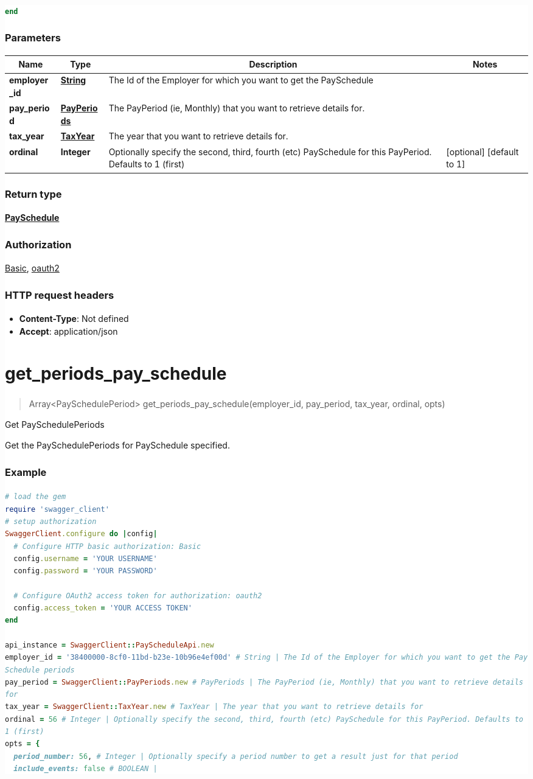 ```ruby
end
```

### Parameters

Name | Type | Description  | Notes
------------- | ------------- | ------------- | -------------
 **employer_id** | [**String**](.md)| The Id of the Employer for which you want to get the PaySchedule | 
 **pay_period** | [**PayPeriods**](.md)| The PayPeriod (ie, Monthly) that you want to retrieve details for. | 
 **tax_year** | [**TaxYear**](.md)| The year that you want to retrieve details for. | 
 **ordinal** | **Integer**| Optionally specify the second, third, fourth (etc) PaySchedule for this PayPeriod. Defaults to 1 (first) | [optional] [default to 1]

### Return type

[**PaySchedule**](PaySchedule.md)

### Authorization

[Basic](../README.md#Basic), [oauth2](../README.md#oauth2)

### HTTP request headers

 - **Content-Type**: Not defined
 - **Accept**: application/json



# **get_periods_pay_schedule**
> Array&lt;PaySchedulePeriod&gt; get_periods_pay_schedule(employer_id, pay_period, tax_year, ordinal, opts)

Get PaySchedulePeriods

Get the PaySchedulePeriods for PaySchedule specified.

### Example
```ruby
# load the gem
require 'swagger_client'
# setup authorization
SwaggerClient.configure do |config|
  # Configure HTTP basic authorization: Basic
  config.username = 'YOUR USERNAME'
  config.password = 'YOUR PASSWORD'

  # Configure OAuth2 access token for authorization: oauth2
  config.access_token = 'YOUR ACCESS TOKEN'
end

api_instance = SwaggerClient::PayScheduleApi.new
employer_id = '38400000-8cf0-11bd-b23e-10b96e4ef00d' # String | The Id of the Employer for which you want to get the PaySchedule periods
pay_period = SwaggerClient::PayPeriods.new # PayPeriods | The PayPeriod (ie, Monthly) that you want to retrieve details for
tax_year = SwaggerClient::TaxYear.new # TaxYear | The year that you want to retrieve details for
ordinal = 56 # Integer | Optionally specify the second, third, fourth (etc) PaySchedule for this PayPeriod. Defaults to 1 (first)
opts = { 
  period_number: 56, # Integer | Optionally specify a period number to get a result just for that period
  include_events: false # BOOLEAN | 
```